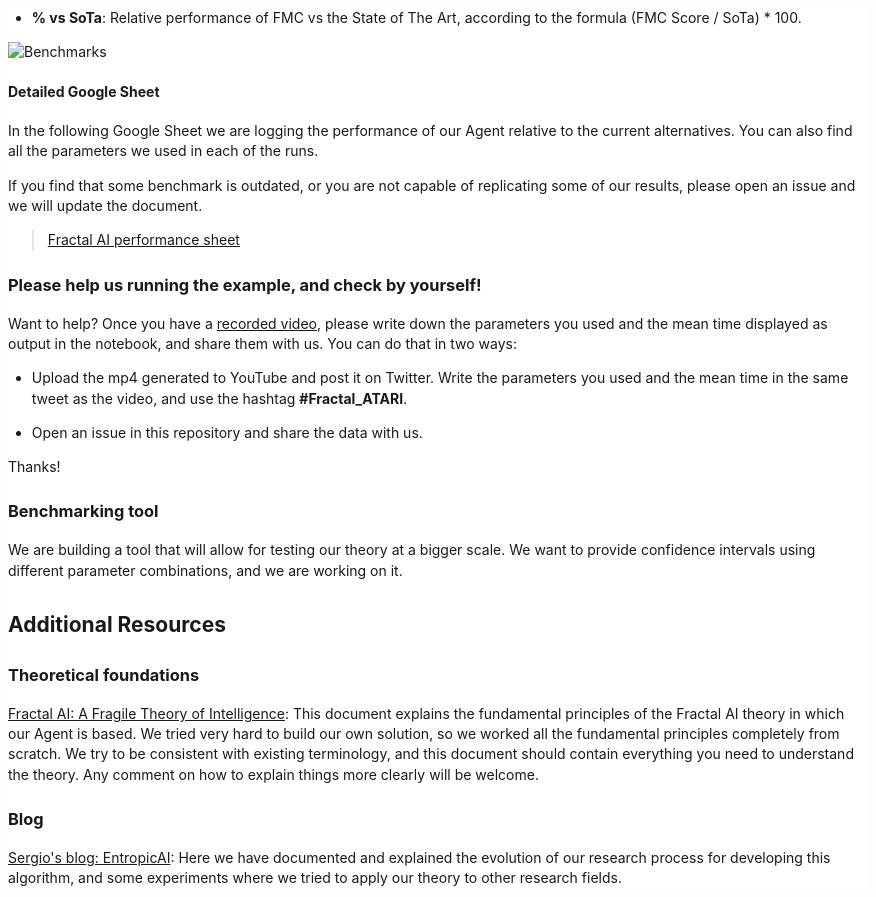 - **% vs SoTa**: Relative performance of FMC vs the State of The Art, according to the formula
 (FMC Score / SoTa) * 100.
   
![Benchmarks](assets/benchmarks.png)  

#### Detailed Google Sheet

In the following Google Sheet we are logging the performance of our Agent relative to the current alternatives.
You can also find all the parameters we used in each of the runs.

If you find that some benchmark is outdated, or you are not capable of replicating some of our results, please
open an issue and we will update the document.

> [Fractal AI performance sheet](https://docs.google.com/spreadsheets/d/1JcNw2L0YL_I2iGZPJ0bNKJshlTaqMuEl5CP2W5zie6M/edit?usp=sharing)

### Please help us running the example, and check by yourself!

Want to help? Once you have a [recorded video](https://github.com/FragileTheory/FractalAI/blob/master/Example.ipynb),
 please write down the parameters you used and the
 mean time displayed as output in the notebook, and share them with us. You can do that in two ways:

- Upload the mp4 generated to YouTube and post it on Twitter. Write the parameters you used and the mean time
 in the same tweet as the video, and use the hashtag **#Fractal_ATARI**. 
  
- Open an issue in this repository and share the data with us.
 
 Thanks!

### Benchmarking tool

We are building a tool that will allow for testing our theory at a bigger scale. We want to provide
confidence intervals using different parameter combinations, and we are working on it.

## Additional Resources

### Theoretical foundations
[Fractal AI: A Fragile Theory of Intelligence](https://docs.google.com/document/d/13SFT9m0ERaDY1flVybG16oWWZS41p7oPBi3904jNBQM/edit?usp=sharing):
This document explains the fundamental principles of the Fractal AI theory in which our Agent is based. 
We tried very hard to build our own solution, so we worked all the fundamental principles completely from scratch.
We try to be consistent with existing terminology, and this document should contain everything
 you need to understand the theory. Any comment on how to explain things more clearly will be welcome.

### Blog
 [Sergio's blog: EntropicAI](http://entropicai.blogspot.com.es/):
 Here we have documented and explained the evolution of our research process for developing this algorithm,
 and some experiments where we tried to apply our theory to other research fields.
 